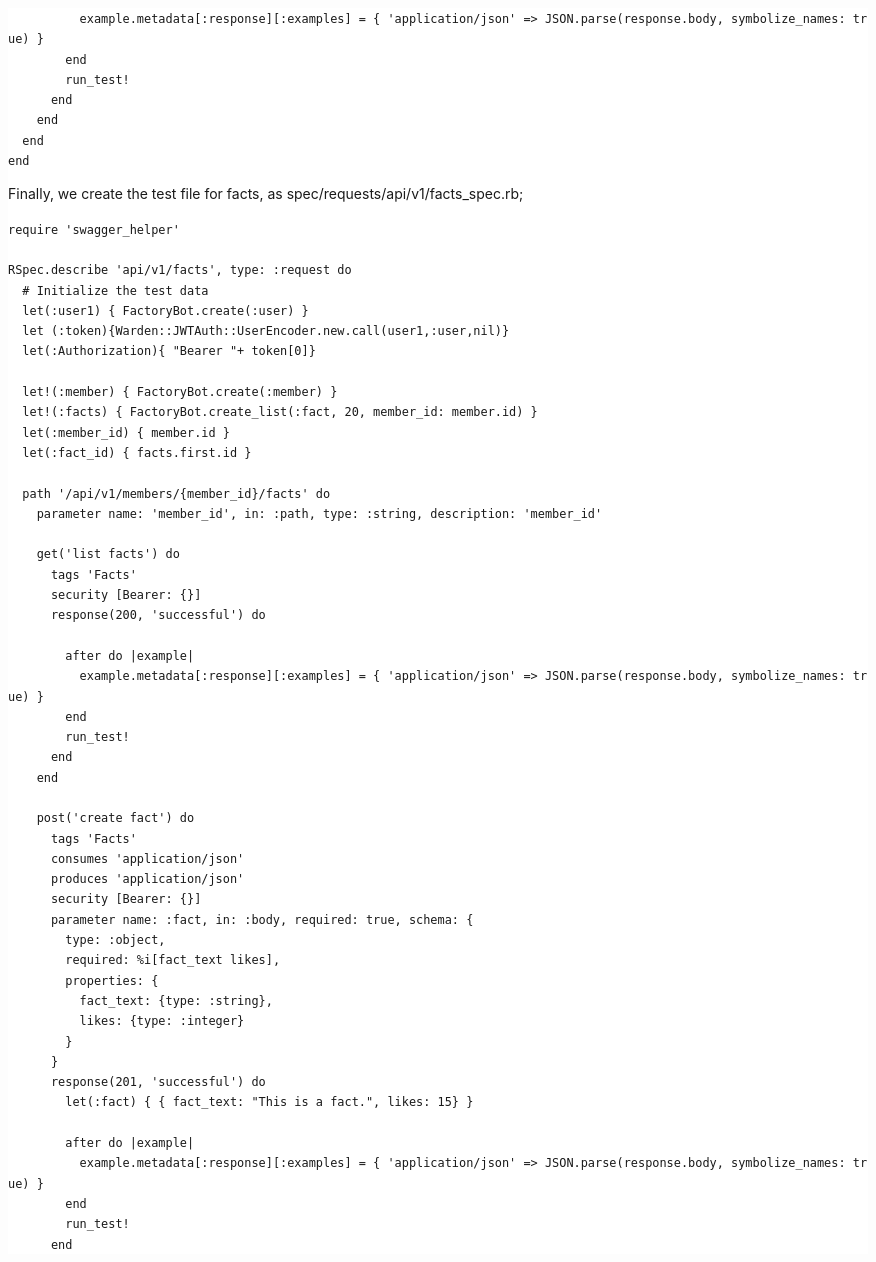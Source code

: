```
          example.metadata[:response][:examples] = { 'application/json' => JSON.parse(response.body, symbolize_names: true) }
        end
        run_test!
      end
    end
  end
end
```

Finally, we create the test file for facts, as spec/requests/api/v1/facts_spec.rb;

```
require 'swagger_helper'

RSpec.describe 'api/v1/facts', type: :request do
  # Initialize the test data
  let(:user1) { FactoryBot.create(:user) }
  let (:token){Warden::JWTAuth::UserEncoder.new.call(user1,:user,nil)}
  let(:Authorization){ "Bearer "+ token[0]}

  let!(:member) { FactoryBot.create(:member) }
  let!(:facts) { FactoryBot.create_list(:fact, 20, member_id: member.id) }
  let(:member_id) { member.id }
  let(:fact_id) { facts.first.id }

  path '/api/v1/members/{member_id}/facts' do
    parameter name: 'member_id', in: :path, type: :string, description: 'member_id'

    get('list facts') do
      tags 'Facts'
      security [Bearer: {}]
      response(200, 'successful') do

        after do |example|
          example.metadata[:response][:examples] = { 'application/json' => JSON.parse(response.body, symbolize_names: true) }
        end
        run_test!
      end
    end

    post('create fact') do
      tags 'Facts'
      consumes 'application/json'
      produces 'application/json'
      security [Bearer: {}]
      parameter name: :fact, in: :body, required: true, schema: {
        type: :object,
        required: %i[fact_text likes],
        properties: {
          fact_text: {type: :string},
          likes: {type: :integer}
        }
      }
      response(201, 'successful') do
        let(:fact) { { fact_text: "This is a fact.", likes: 15} }

        after do |example|
          example.metadata[:response][:examples] = { 'application/json' => JSON.parse(response.body, symbolize_names: true) }
        end
        run_test!
      end
```